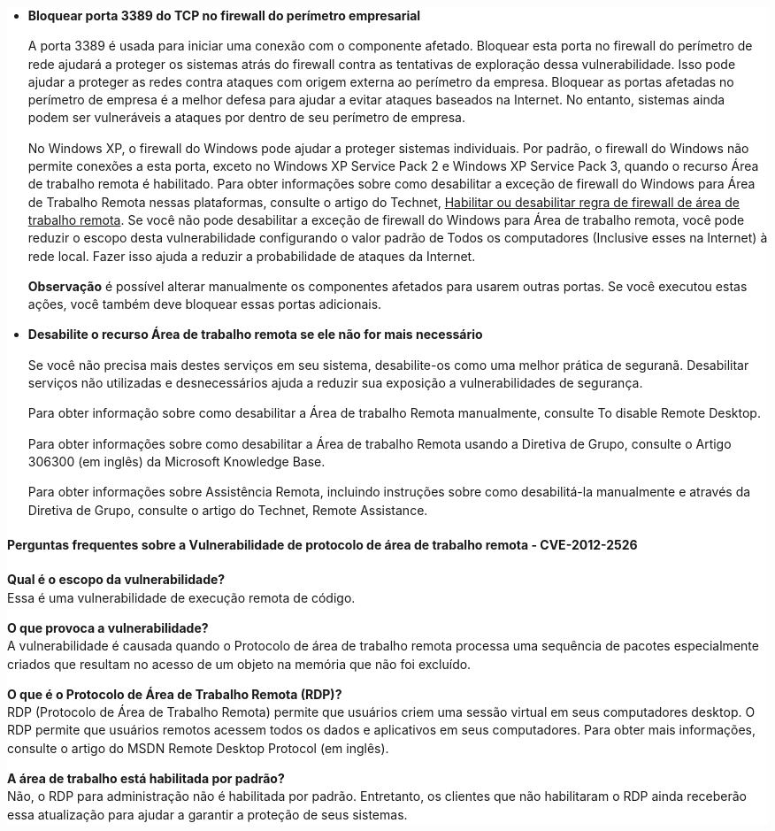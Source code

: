 -   **Bloquear porta 3389 do TCP no firewall do perímetro empresarial**
  
    A porta 3389 é usada para iniciar uma conexão com o componente afetado. Bloquear esta porta no firewall do perímetro de rede ajudará a proteger os sistemas atrás do firewall contra as tentativas de exploração dessa vulnerabilidade. Isso pode ajudar a proteger as redes contra ataques com origem externa ao perímetro da empresa. Bloquear as portas afetadas no perímetro de empresa é a melhor defesa para ajudar a evitar ataques baseados na Internet. No entanto, sistemas ainda podem ser vulneráveis a ataques por dentro de seu perímetro de empresa.
  
    No Windows XP, o firewall do Windows pode ajudar a proteger sistemas individuais. Por padrão, o firewall do Windows não permite conexões a esta porta, exceto no Windows XP Service Pack 2 e Windows XP Service Pack 3, quando o recurso Área de trabalho remota é habilitado. Para obter informações sobre como desabilitar a exceção de firewall do Windows para Área de Trabalho Remota nessas plataformas, consulte o artigo do Technet, [Habilitar ou desabilitar regra de firewall de área de trabalho remota](http://technet.microsoft.com/library/cc736451.aspx). Se você não pode desabilitar a exceção de firewall do Windows para Área de trabalho remota, você pode reduzir o escopo desta vulnerabilidade configurando o valor padrão de Todos os computadores (Inclusive esses na Internet) à rede local. Fazer isso ajuda a reduzir a probabilidade de ataques da Internet.
  
    **Observação** é possível alterar manualmente os componentes afetados para usarem outras portas. Se você executou estas ações, você também deve bloquear essas portas adicionais.
  
-   **Desabilite o recurso Área de trabalho remota se ele não for mais necessário**
  
    Se você não precisa mais destes serviços em seu sistema, desabilite-os como uma melhor prática de seguranã. Desabilitar serviços não utilizadas e desnecessários ajuda a reduzir sua exposição a vulnerabilidades de segurança.
  
    Para obter informação sobre como desabilitar a Área de trabalho Remota manualmente, consulte To disable Remote Desktop.
  
    Para obter informações sobre como desabilitar a Área de trabalho Remota usando a Diretiva de Grupo, consulte o Artigo 306300 (em inglês) da Microsoft Knowledge Base.
  
    Para obter informações sobre Assistência Remota, incluindo instruções sobre como desabilitá-la manualmente e através da Diretiva de Grupo, consulte o artigo do Technet, Remote Assistance.
  
#### Perguntas frequentes sobre a Vulnerabilidade de protocolo de área de trabalho remota - CVE-2012-2526
  
**Qual é o escopo da vulnerabilidade?**     
Essa é uma vulnerabilidade de execução remota de código.
  
**O que provoca a vulnerabilidade?**     
A vulnerabilidade é causada quando o Protocolo de área de trabalho remota processa uma sequência de pacotes especialmente criados que resultam no acesso de um objeto na memória que não foi excluído.
  
**O que é o Protocolo de Área de Trabalho Remota (RDP)?**     
RDP (Protocolo de Área de Trabalho Remota) permite que usuários criem uma sessão virtual em seus computadores desktop. O RDP permite que usuários remotos acessem todos os dados e aplicativos em seus computadores. Para obter mais informações, consulte o artigo do MSDN Remote Desktop Protocol (em inglês).
  
**A área de trabalho está habilitada por padrão?**     
Não, o RDP para administração não é habilitada por padrão. Entretanto, os clientes que não habilitaram o RDP ainda receberão essa atualização para ajudar a garantir a proteção de seus sistemas.
  